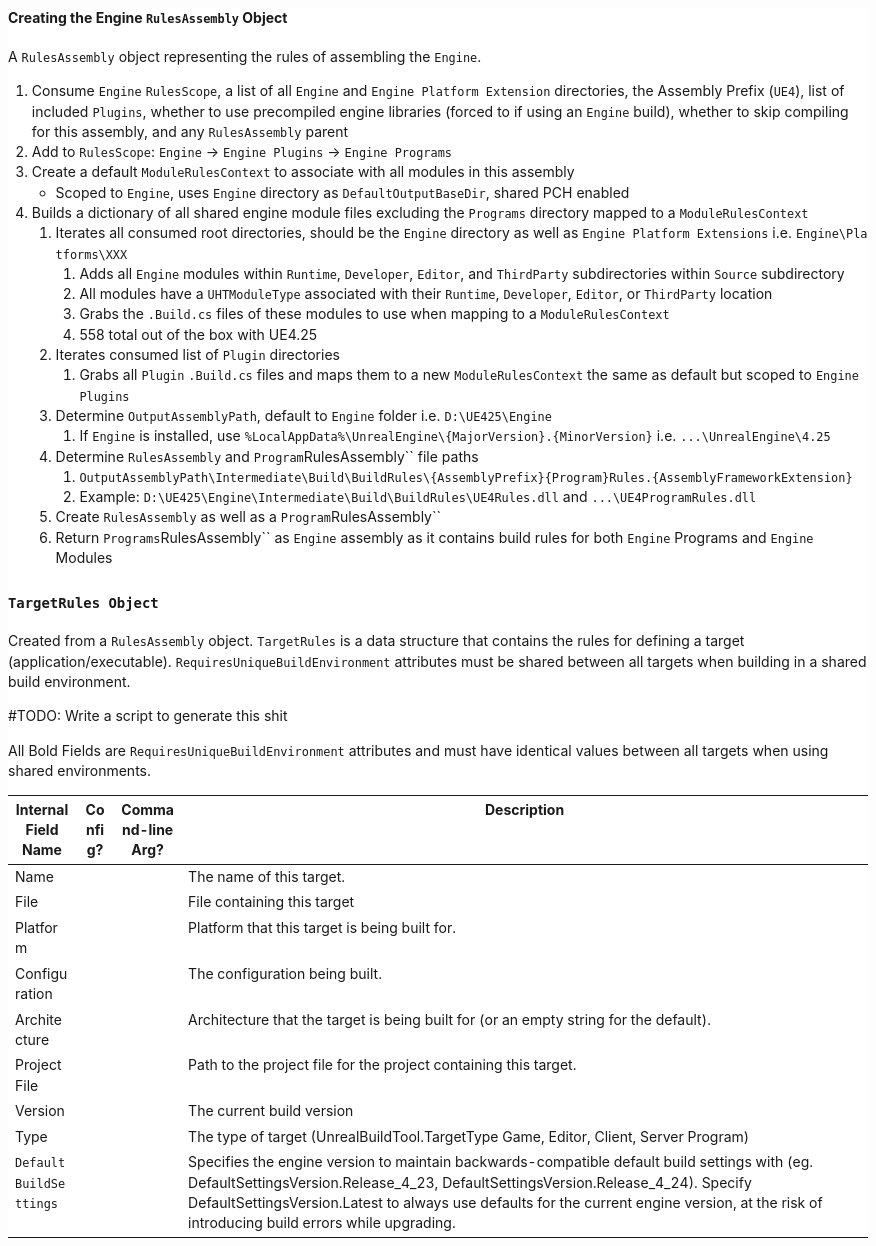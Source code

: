 #### Creating the Engine `RulesAssembly` Object

A ``RulesAssembly`` object representing the rules of assembling the `Engine`.

1. Consume `Engine` `RulesScope`, a list of all `Engine` and `Engine Platform Extension` directories, the Assembly Prefix (`UE4`), list of included `Plugins`, whether to use precompiled engine libraries (forced to if using an `Engine` build), whether to skip compiling for this assembly, and any ``RulesAssembly`` parent
1. Add to `RulesScope`: `Engine` -> `Engine Plugins` -> `Engine Programs`
1. Create a default `ModuleRulesContext` to associate with all modules in this assembly
    * Scoped to `Engine`, uses `Engine` directory as `DefaultOutputBaseDir`, shared PCH enabled
1. Builds a dictionary of all shared engine module files excluding the `Programs` directory mapped to a `ModuleRulesContext`
    1. Iterates all consumed root directories, should be the `Engine` directory as well as `Engine Platform Extensions` i.e. `Engine\Platforms\XXX`
        1. Adds all `Engine` modules within `Runtime`, `Developer`, `Editor`, and `ThirdParty` subdirectories within `Source` subdirectory
        1. All modules have a `UHTModuleType` associated with their `Runtime`, `Developer`, `Editor`, or `ThirdParty` location
        1. Grabs the ``.Build.cs`` files of these modules to use when mapping to a `ModuleRulesContext`
        1. 558 total out of the box with UE4.25
    1. Iterates consumed list of `Plugin` directories
        1. Grabs all `Plugin` ``.Build.cs`` files and maps them to a new `ModuleRulesContext` the same as default but scoped to `Engine Plugins`
    1. Determine `OutputAssemblyPath`, default to `Engine` folder i.e. `D:\UE425\Engine`
        1. If `Engine` is installed, use `%LocalAppData%\UnrealEngine\{MajorVersion}.{MinorVersion}` i.e. `...\UnrealEngine\4.25`
    1. Determine ``RulesAssembly`` and `Program`RulesAssembly`` file paths
        1. `OutputAssemblyPath\Intermediate\Build\BuildRules\{AssemblyPrefix}{Program}Rules.{AssemblyFrameworkExtension}`
        1. Example: `D:\UE425\Engine\Intermediate\Build\BuildRules\UE4Rules.dll` and `...\UE4ProgramRules.dll`
    1. Create ``RulesAssembly`` as well as a `Program`RulesAssembly``
    1. Return `Programs`RulesAssembly`` as `Engine` assembly as it contains build rules for both `Engine` Programs and `Engine` Modules

### `TargetRules Object`

Created from a ``RulesAssembly`` object. `TargetRules` is a data structure that contains the rules for defining a target (application/executable). `RequiresUniqueBuildEnvironment` attributes must be shared between all targets when building in a shared build environment.

#TODO: Write a script to generate this shit

All Bold Fields are `RequiresUniqueBuildEnvironment` attributes and must have identical values between all targets when using shared environments.

Internal Field Name             | Config?        | Command-line Arg? | Description
------------------------------- | -------------- | ----------------- | -----------
Name                            |                |                   | The name of this target.
File                            |                |                   | File containing this target
Platform                        |                |                   | Platform that this target is being built for.
Configuration                   |                |                   | The configuration being built.
Architecture                    |                |                   | Architecture that the target is being built for (or an empty string for the default).
ProjectFile                     |                |                   | Path to the project file for the project containing this target.
Version                         |                |                   | The current build version
Type                            |                |                   | The type of target (UnrealBuildTool.TargetType Game, Editor, Client, Server Program)
`DefaultBuildSettings`            |                |                   |	Specifies the engine version to maintain backwards-compatible default build settings with (eg. DefaultSettingsVersion.Release_4_23, DefaultSettingsVersion.Release_4_24). Specify DefaultSettingsVersion.Latest to always use defaults for the current engine version, at the risk of introducing build errors while upgrading.